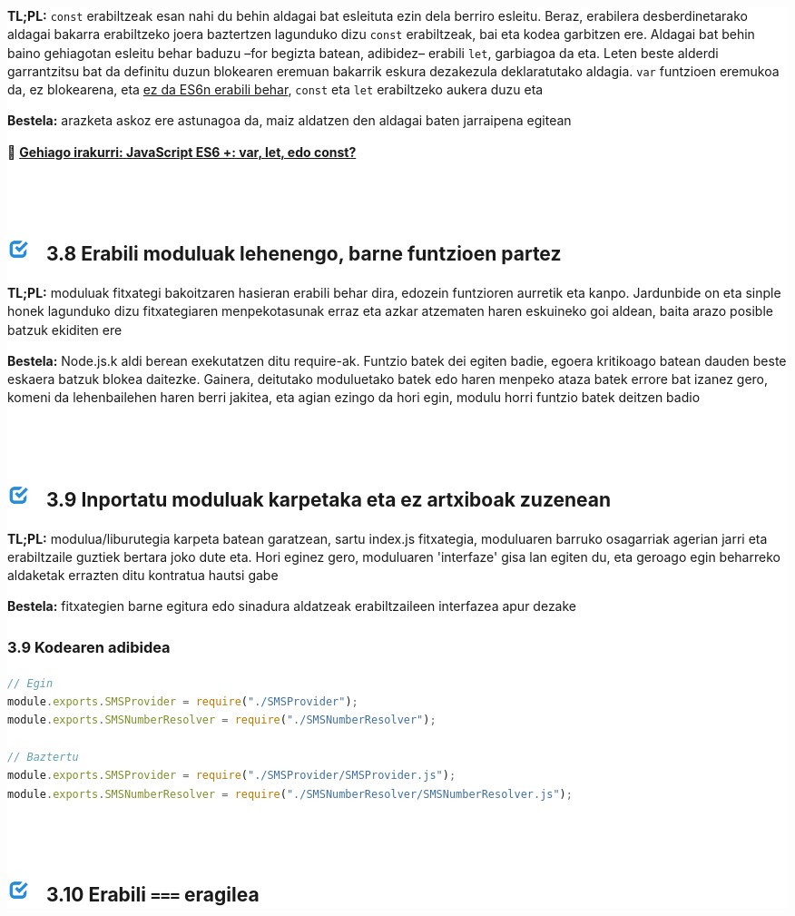 **TL;PL:** `const` erabiltzeak esan nahi du behin aldagai bat esleituta ezin dela berriro esleitu. Beraz, erabilera desberdinetarako aldagai bakarra erabiltzeko joera baztertzen lagunduko dizu `const` erabiltzeak, bai eta kodea garbitzen ere. Aldagai bat behin baino gehiagotan esleitu behar baduzu –for begizta batean, adibidez– erabili `let`, garbiagoa da eta. Leten beste alderdi garrantzitsu bat da definitu duzun blokearen eremuan bakarrik eskura dezakezula deklaratutako aldagia. `var` funtzioen eremukoa da, ez blokearena, eta [ez da ES6n erabili behar](https://hackernoon.com/why-you-shouldnt-use-var-anymore-f109a58b9b70), `const` eta `let` erabiltzeko aukera duzu eta

**Bestela:** arazketa askoz ere astunagoa da, maiz aldatzen den aldagai baten jarraipena egitean

🔗 [**Gehiago irakurri: JavaScript ES6 +: var, let, edo const?** ](https://medium.com/javascript-scene/javascript-es6-var-let-or-const-ba58b8dcde75)

<br/><br/>

## ![✔] 3.8 Erabili moduluak lehenengo, barne funtzioen partez

**TL;PL:** moduluak fitxategi bakoitzaren hasieran erabili behar dira, edozein funtzioren aurretik eta kanpo. Jardunbide on eta sinple honek lagunduko dizu fitxategiaren menpekotasunak erraz eta azkar atzematen haren eskuineko goi aldean, baita arazo posible batzuk ekiditen ere

**Bestela:** Node.js.k aldi berean exekutatzen ditu require-ak. Funtzio batek dei egiten badie, egoera kritikoago batean dauden beste eskaera batzuk blokea daitezke. Gainera, deitutako moduluetako batek edo haren menpeko ataza batek errore bat izanez gero, komeni da lehenbailehen haren berri jakitea, eta agian ezingo da hori egin, modulu horri funtzio batek deitzen badio

<br/><br/>

## ![✔] 3.9 Inportatu moduluak karpetaka eta ez artxiboak zuzenean

**TL;PL:** modulua/liburutegia karpeta batean garatzean, sartu index.js fitxategia, moduluaren barruko osagarriak agerian jarri eta erabiltzaile guztiek bertara joko dute eta. Hori eginez gero, moduluaren 'interfaze' gisa lan egiten du, eta geroago egin beharreko aldaketak errazten ditu kontratua hautsi gabe

**Bestela:** fitxategien barne egitura edo sinadura aldatzeak erabiltzaileen interfazea apur dezake

### 3.9 Kodearen adibidea

```javascript
// Egin
module.exports.SMSProvider = require("./SMSProvider");
module.exports.SMSNumberResolver = require("./SMSNumberResolver");

// Baztertu
module.exports.SMSProvider = require("./SMSProvider/SMSProvider.js");
module.exports.SMSNumberResolver = require("./SMSNumberResolver/SMSNumberResolver.js");
```

<br/><br/>

## ![✔] 3.10 Erabili `===` eragilea


[✔]: assets/images/checkbox-small-blue.png